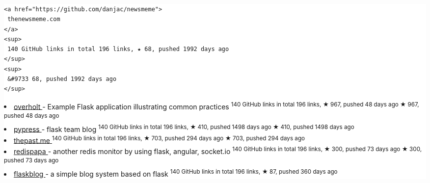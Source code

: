     <a href="https://github.com/danjac/newsmeme">
     thenewsmeme.com
    </a>
    <sup>
     140 GitHub links in total 196 links, ★ 68, pushed 1992 days ago
    </sup>
    <sup>
     &#9733 68, pushed 1992 days ago
    </sup>
   </li>
   <li>
    <a href="https://github.com/mattupstate/overholt">
     overholt
    </a>
    - Example Flask application illustrating common practices
    <sup>
     140 GitHub links in total 196 links, ★ 967, pushed 48 days ago
    </sup>
    <sup>
     &#9733 967, pushed 48 days ago
    </sup>
   </li>
   <li>
    <a href="https://github.com/laoqiu/pypress">
     pypress
    </a>
    - flask team blog
    <sup>
     140 GitHub links in total 196 links, ★ 410, pushed 1498 days ago
    </sup>
    <sup>
     &#9733 410, pushed 1498 days ago
    </sup>
   </li>
   <li>
    <a href="https://github.com/laiwei/thepast">
     thepast.me
    </a>
    <sup>
     140 GitHub links in total 196 links, ★ 703, pushed 294 days ago
    </sup>
    <sup>
     &#9733 703, pushed 294 days ago
    </sup>
   </li>
   <li>
    <a href="https://github.com/no13bus/redispapa">
     redispapa
    </a>
    - another redis monitor by using flask, angular, socket.io
    <sup>
     140 GitHub links in total 196 links, ★ 300, pushed 73 days ago
    </sup>
    <sup>
     &#9733 300, pushed 73 days ago
    </sup>
   </li>
   <li>
    <a href="https://github.com/defshine/flaskblog">
     flaskblog
    </a>
    - a simple blog system based on flask
    <sup>
     140 GitHub links in total 196 links, ★ 87, pushed 360 days ago